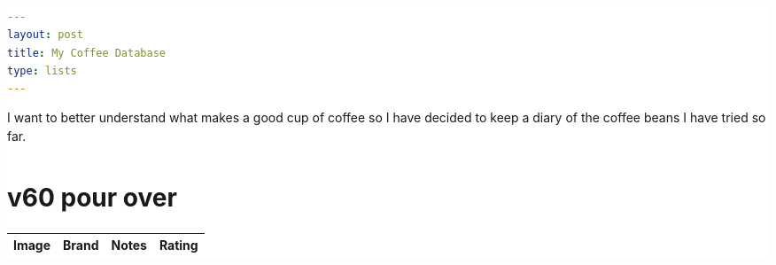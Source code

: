 ```yaml
---
layout: post
title: My Coffee Database
type: lists
---
```


I want to better understand what makes a good cup of coffee so I have decided to keep a diary of the coffee beans I have tried so far.

# v60 pour over

| Image              | Brand                             | Notes                                         | Rating  |
| ------------------ | --------------------------------- | -------------------------------------------   | ----- |